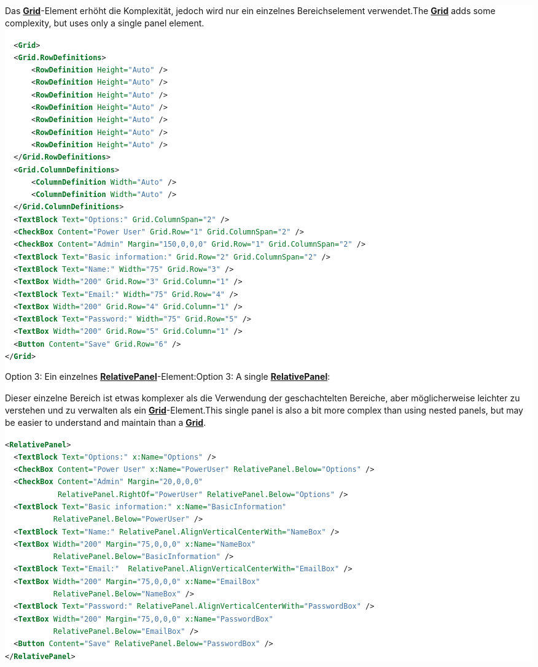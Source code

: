 <span data-ttu-id="02dc9-132">Das [**Grid**](https://msdn.microsoft.com/library/windows/apps/BR242704)-Element erhöht die Komplexität, jedoch wird nur ein einzelnes Bereichselement verwendet.</span><span class="sxs-lookup"><span data-stu-id="02dc9-132">The [**Grid**](https://msdn.microsoft.com/library/windows/apps/BR242704) adds some complexity, but uses only a single panel element.</span></span>

```xml
  <Grid>
  <Grid.RowDefinitions>
      <RowDefinition Height="Auto" />
      <RowDefinition Height="Auto" />
      <RowDefinition Height="Auto" />
      <RowDefinition Height="Auto" />
      <RowDefinition Height="Auto" />
      <RowDefinition Height="Auto" />
      <RowDefinition Height="Auto" />
  </Grid.RowDefinitions>
  <Grid.ColumnDefinitions>
      <ColumnDefinition Width="Auto" />
      <ColumnDefinition Width="Auto" />
  </Grid.ColumnDefinitions>
  <TextBlock Text="Options:" Grid.ColumnSpan="2" />
  <CheckBox Content="Power User" Grid.Row="1" Grid.ColumnSpan="2" />
  <CheckBox Content="Admin" Margin="150,0,0,0" Grid.Row="1" Grid.ColumnSpan="2" />
  <TextBlock Text="Basic information:" Grid.Row="2" Grid.ColumnSpan="2" />
  <TextBlock Text="Name:" Width="75" Grid.Row="3" />
  <TextBox Width="200" Grid.Row="3" Grid.Column="1" />
  <TextBlock Text="Email:" Width="75" Grid.Row="4" />
  <TextBox Width="200" Grid.Row="4" Grid.Column="1" />
  <TextBlock Text="Password:" Width="75" Grid.Row="5" />
  <TextBox Width="200" Grid.Row="5" Grid.Column="1" />
  <Button Content="Save" Grid.Row="6" />
</Grid>
```

<span data-ttu-id="02dc9-133">Option 3: Ein einzelnes [**RelativePanel**](https://msdn.microsoft.com/library/windows/apps/Dn879546)-Element:</span><span class="sxs-lookup"><span data-stu-id="02dc9-133">Option 3: A single [**RelativePanel**](https://msdn.microsoft.com/library/windows/apps/Dn879546):</span></span>

<span data-ttu-id="02dc9-134">Dieser einzelne Bereich ist etwas komplexer als die Verwendung der geschachtelten Bereiche, aber möglicherweise leichter zu verstehen und zu verwalten als ein [**Grid**](https://msdn.microsoft.com/library/windows/apps/BR242704)-Element.</span><span class="sxs-lookup"><span data-stu-id="02dc9-134">This single panel is also a bit more complex than using nested panels, but may be easier to understand and maintain than a [**Grid**](https://msdn.microsoft.com/library/windows/apps/BR242704).</span></span>

```xml
<RelativePanel>
  <TextBlock Text="Options:" x:Name="Options" />
  <CheckBox Content="Power User" x:Name="PowerUser" RelativePanel.Below="Options" />
  <CheckBox Content="Admin" Margin="20,0,0,0" 
            RelativePanel.RightOf="PowerUser" RelativePanel.Below="Options" />
  <TextBlock Text="Basic information:" x:Name="BasicInformation"
           RelativePanel.Below="PowerUser" />
  <TextBlock Text="Name:" RelativePanel.AlignVerticalCenterWith="NameBox" />
  <TextBox Width="200" Margin="75,0,0,0" x:Name="NameBox"               
           RelativePanel.Below="BasicInformation" />
  <TextBlock Text="Email:"  RelativePanel.AlignVerticalCenterWith="EmailBox" />
  <TextBox Width="200" Margin="75,0,0,0" x:Name="EmailBox"
           RelativePanel.Below="NameBox" />
  <TextBlock Text="Password:" RelativePanel.AlignVerticalCenterWith="PasswordBox" />
  <TextBox Width="200" Margin="75,0,0,0" x:Name="PasswordBox"
           RelativePanel.Below="EmailBox" />
  <Button Content="Save" RelativePanel.Below="PasswordBox" />
</RelativePanel>
```

